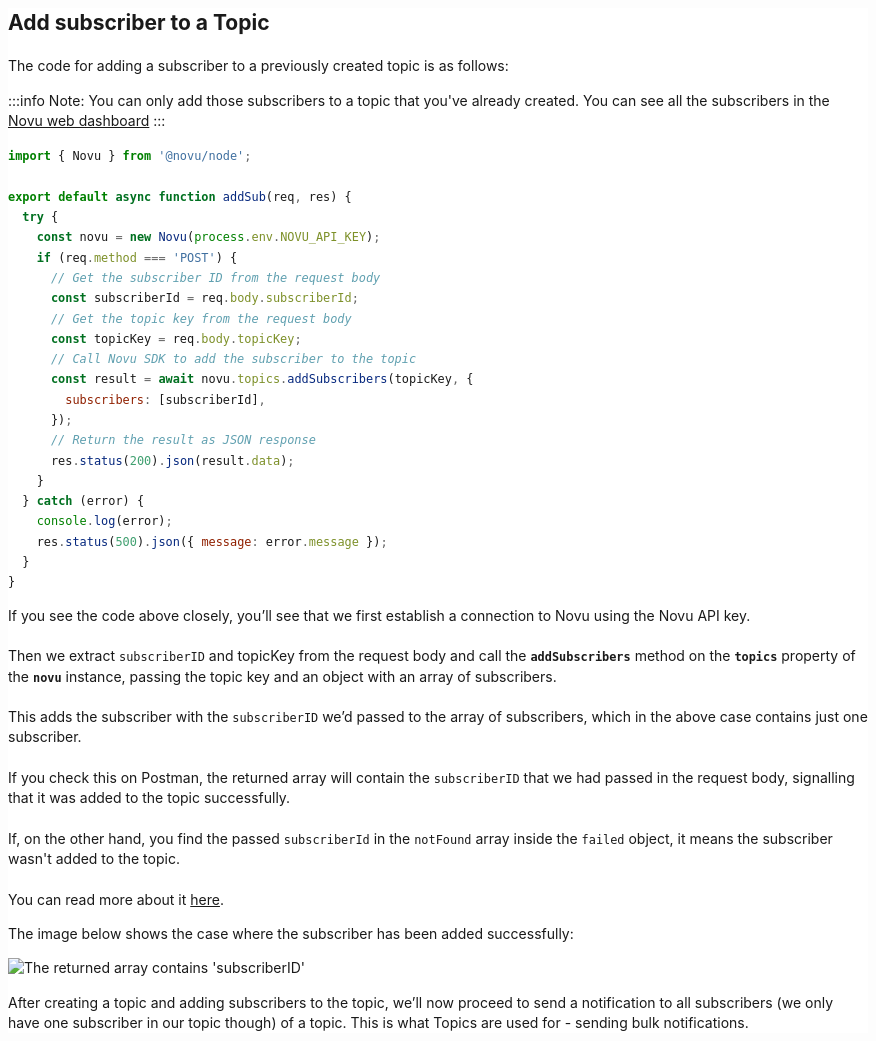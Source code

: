 ## Add subscriber to a Topic

The code for adding a subscriber to a previously created topic is as follows:

:::info
Note: You can only add those subscribers to a topic that you've already created. You can see all the subscribers in the [Novu web dashboard](https://web.novu.co/subscribers)
:::

```jsx
import { Novu } from '@novu/node';

export default async function addSub(req, res) {
  try {
    const novu = new Novu(process.env.NOVU_API_KEY);
    if (req.method === 'POST') {
      // Get the subscriber ID from the request body
      const subscriberId = req.body.subscriberId;
      // Get the topic key from the request body
      const topicKey = req.body.topicKey;
      // Call Novu SDK to add the subscriber to the topic
      const result = await novu.topics.addSubscribers(topicKey, {
        subscribers: [subscriberId],
      });
      // Return the result as JSON response
      res.status(200).json(result.data);
    }
  } catch (error) {
    console.log(error);
    res.status(500).json({ message: error.message });
  }
}
```

If you see the code above closely, you’ll see that we first establish a connection to Novu using the Novu API key. <br/><br/>Then we extract `subscriberID` and topicKey from the request body and call the **`addSubscribers`** method on the **`topics`** property of the **`novu`** instance, passing the topic key and an object with an array of subscribers. <br/><br/>This adds the subscriber with the `subscriberID` we’d passed to the array of subscribers, which in the above case contains just one subscriber. <br/><br/>If you check this on Postman, the returned array will contain the `subscriberID` that we had passed in the request body, signalling that it was added to the topic successfully. <br/><br/>If, on the other hand, you find the passed `subscriberId` in the `notFound` array inside the `failed` object, it means the subscriber wasn't added to the topic. <br/><br/>You can read more about it [here](https://docs.novu.co/platform/topics/#subscribers-management-in-a-topic).

The image below shows the case where the subscriber has been added successfully:

![The returned array contains 'subscriberID'](https://res.cloudinary.com/dxc6bnman/image/upload/v1689373330/guides/add_sub_upnde2.png)

After creating a topic and adding subscribers to the topic, we’ll now proceed to send a notification to all subscribers (we only have one subscriber in our topic though) of a topic. This is what Topics are used for - sending bulk notifications.
